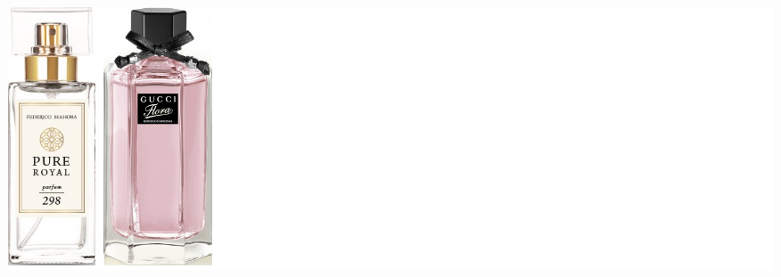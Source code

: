 <img src="./img/298.jpg" width="100" height="290">
</td>

<td width="">
<img src="./img/o298.jpg" width="130" height="290">
</td>
